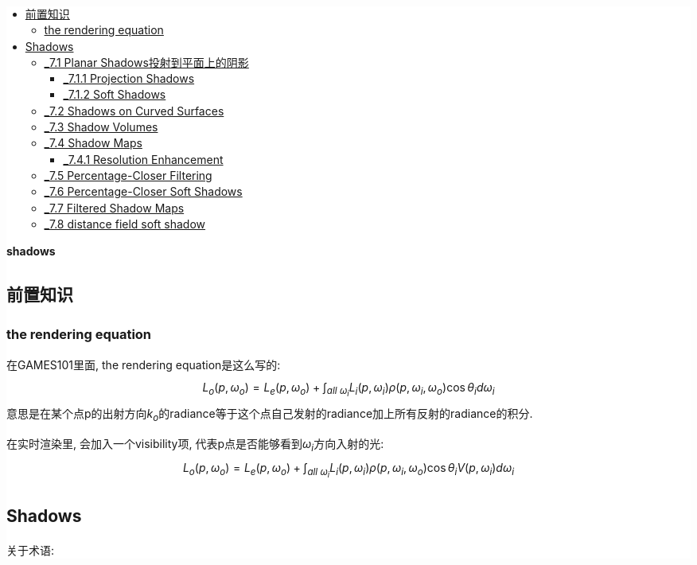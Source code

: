 

- [前置知识](#前置知识)
  - [the rendering equation](#the-rendering-equation)
- [Shadows](#shadows)
  - [_7.1 Planar Shadows投射到平面上的阴影](#_71-planar-shadows投射到平面上的阴影)
    - [_7.1.1 Projection Shadows](#_711-projection-shadows)
    - [_7.1.2 Soft Shadows](#_712-soft-shadows)
  - [_7.2 Shadows on Curved Surfaces](#_72-shadows-on-curved-surfaces)
  - [_7.3 Shadow Volumes](#_73-shadow-volumes)
  - [_7.4 Shadow Maps](#_74-shadow-maps)
    - [_7.4.1 Resolution Enhancement](#_741-resolution-enhancement)
  - [_7.5 Percentage-Closer Filtering](#_75-percentage-closer-filtering)
  - [_7.6 Percentage-Closer Soft Shadows](#_76-percentage-closer-soft-shadows)
  - [_7.7 Filtered Shadow Maps](#_77-filtered-shadow-maps)
  - [_7.8 distance field soft shadow](#_78-distance-field-soft-shadow)



**shadows**

## 前置知识

<a id="markdown-the-rendering-equation" name="the-rendering-equation"></a>
### the rendering equation

在GAMES101里面, the rendering equation是这么写的:
$$L_o(p, \omega_o) = L_e(p, \omega_o) + \int_{all\ \omega_i}L_i(p, \omega_i)\rho(p, \omega_i, \omega_o)\cos\theta_id\omega_i$$
意思是在某个点p的出射方向$k_o$的radiance等于这个点自己发射的radiance加上所有反射的radiance的积分.  

在实时渲染里, 会加入一个visibility项, 代表p点是否能够看到$\omega_i$方向入射的光:
$$L_o(p, \omega_o) = L_e(p, \omega_o) + \int_{all\ \omega_i}L_i(p, \omega_i)\rho(p, \omega_i, \omega_o)\cos\theta_iV(p, \omega_i)d\omega_i$$

<a id="markdown-shadow" name="shadow"></a>
## Shadows

关于术语:
